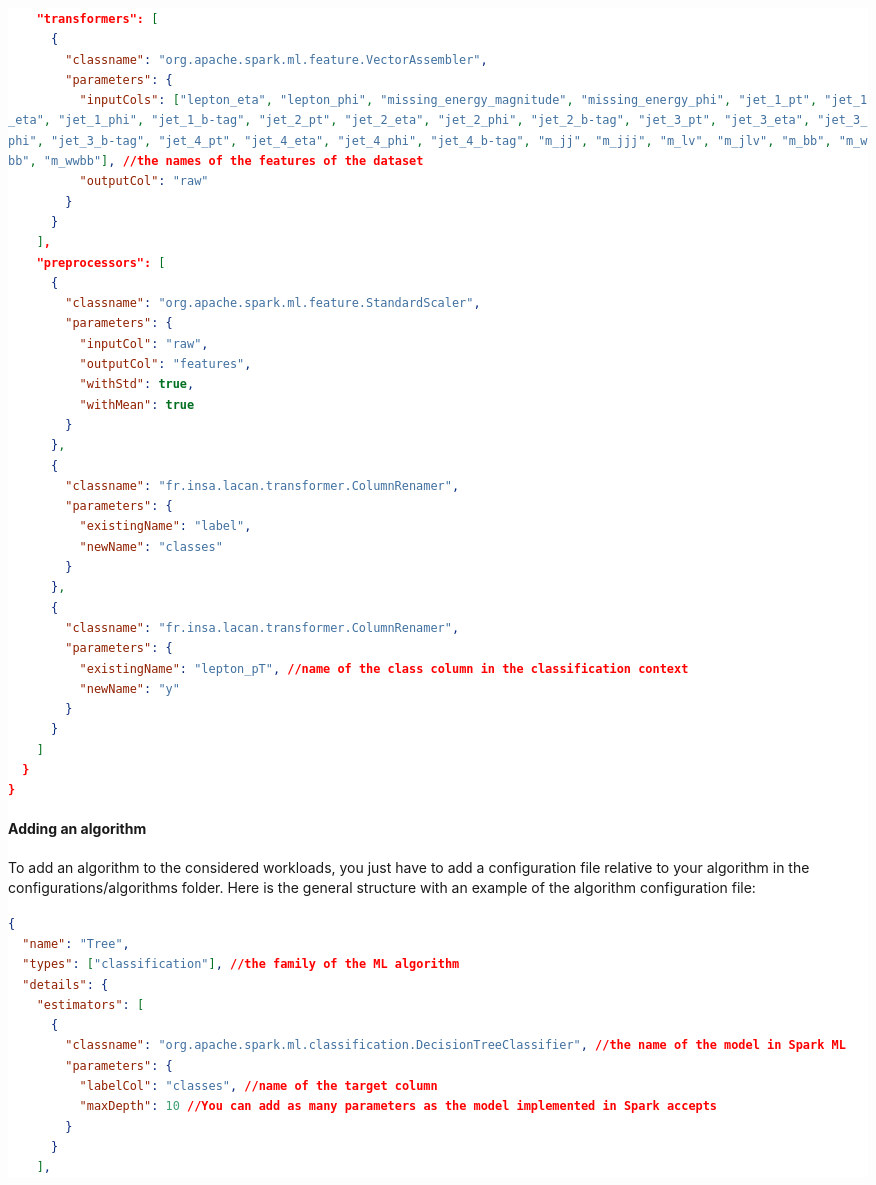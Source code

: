 ```json
    "transformers": [
      {
        "classname": "org.apache.spark.ml.feature.VectorAssembler",
        "parameters": {
          "inputCols": ["lepton_eta", "lepton_phi", "missing_energy_magnitude", "missing_energy_phi", "jet_1_pt", "jet_1_eta", "jet_1_phi", "jet_1_b-tag", "jet_2_pt", "jet_2_eta", "jet_2_phi", "jet_2_b-tag", "jet_3_pt", "jet_3_eta", "jet_3_phi", "jet_3_b-tag", "jet_4_pt", "jet_4_eta", "jet_4_phi", "jet_4_b-tag", "m_jj", "m_jjj", "m_lv", "m_jlv", "m_bb", "m_wbb", "m_wwbb"], //the names of the features of the dataset
          "outputCol": "raw"
        }
      }
    ],
    "preprocessors": [
      {
        "classname": "org.apache.spark.ml.feature.StandardScaler",
        "parameters": {
          "inputCol": "raw",
          "outputCol": "features",
          "withStd": true,
          "withMean": true
        }
      },
      {
        "classname": "fr.insa.lacan.transformer.ColumnRenamer",
        "parameters": {
          "existingName": "label",
          "newName": "classes"
        }
      },
      {
        "classname": "fr.insa.lacan.transformer.ColumnRenamer",
        "parameters": {
          "existingName": "lepton_pT", //name of the class column in the classification context
          "newName": "y"
        }
      }
    ]
  }
}
```



#### Adding an algorithm

To add an algorithm to the considered workloads, you just have to add a configuration file relative to your algorithm in the configurations/algorithms folder. Here is the general structure with an example of the algorithm configuration file:

```json
{
  "name": "Tree",
  "types": ["classification"], //the family of the ML algorithm
  "details": {
    "estimators": [
      {
        "classname": "org.apache.spark.ml.classification.DecisionTreeClassifier", //the name of the model in Spark ML
        "parameters": {
          "labelCol": "classes", //name of the target column
          "maxDepth": 10 //You can add as many parameters as the model implemented in Spark accepts
        }
      }
    ],
```